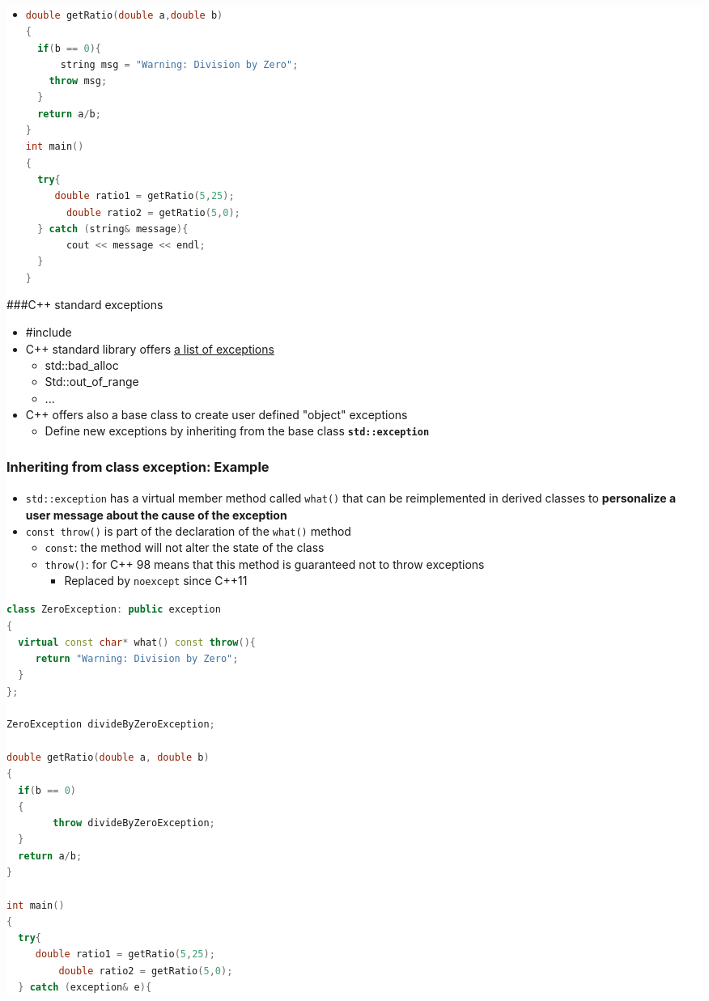 - ```c++
  double getRatio(double a,double b)
  {
    if(b == 0){
    	string msg = "Warning: Division by Zero";
      throw msg;
    }
    return a/b;
  }
  int main()
  {
    try{
       double ratio1 = getRatio(5,25);
   		 double ratio2 = getRatio(5,0);
    } catch (string& message){
     	 cout << message << endl;
    }
  }
  ```

###C++ standard exceptions

- \#include <exception>
- C++ standard library offers <u>a list of exceptions</u>
  - std::bad_alloc
  - Std::out_of_range
  - ...
- C++ offers also a base class to create user defined "object" exceptions
  - Define new exceptions by inheriting from the base class **`std::exception`**

### Inheriting from class exception: Example

- `std::exception` has a virtual member method called `what()` that can be reimplemented in derived classes to **personalize a user message about the cause of the exception**
- `const throw()` is part of the declaration of the `what()` method
  - `const`: the method will not alter the state of the class
  - `throw()`: for C++ 98 means that this method is guaranteed not to throw exceptions
    - Replaced by `noexcept` since C++11

```c++
class ZeroException: public exception
{
  virtual const char* what() const throw(){
   	 return "Warning: Division by Zero";
  }
};

ZeroException divideByZeroException;

double getRatio(double a, double b)
{
  if(b == 0)
  {
    	throw divideByZeroException;
  }
  return a/b;
}

int main()
{
  try{
     double ratio1 = getRatio(5,25);
 		 double ratio2 = getRatio(5,0);
  } catch (exception& e){
  ```